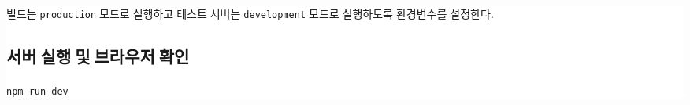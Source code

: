 빌드는 `production` 모드로 실행하고 테스트 서버는 `development` 모드로 실행하도록 환경변수를 설정한다.

## 서버 실행 및 브라우저 확인

```bash  
npm run dev
```
